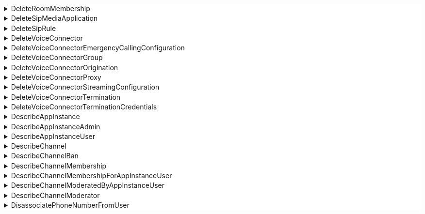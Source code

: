 </summary></details>
<details><summary>
DeleteRoomMembership
</summary></details>
<details><summary>
DeleteSipMediaApplication
</summary></details>
<details><summary>
DeleteSipRule
</summary></details>
<details><summary>
DeleteVoiceConnector
</summary></details>
<details><summary>
DeleteVoiceConnectorEmergencyCallingConfiguration
</summary></details>
<details><summary>
DeleteVoiceConnectorGroup
</summary></details>
<details><summary>
DeleteVoiceConnectorOrigination
</summary></details>
<details><summary>
DeleteVoiceConnectorProxy
</summary></details>
<details><summary>
DeleteVoiceConnectorStreamingConfiguration
</summary></details>
<details><summary>
DeleteVoiceConnectorTermination
</summary></details>
<details><summary>
DeleteVoiceConnectorTerminationCredentials
</summary></details>
<details><summary>
DescribeAppInstance
</summary></details>
<details><summary>
DescribeAppInstanceAdmin
</summary></details>
<details><summary>
DescribeAppInstanceUser
</summary></details>
<details><summary>
DescribeChannel
</summary></details>
<details><summary>
DescribeChannelBan
</summary></details>
<details><summary>
DescribeChannelMembership
</summary></details>
<details><summary>
DescribeChannelMembershipForAppInstanceUser
</summary></details>
<details><summary>
DescribeChannelModeratedByAppInstanceUser
</summary></details>
<details><summary>
DescribeChannelModerator
</summary></details>
<details><summary>
DisassociatePhoneNumberFromUser
</summary></details>